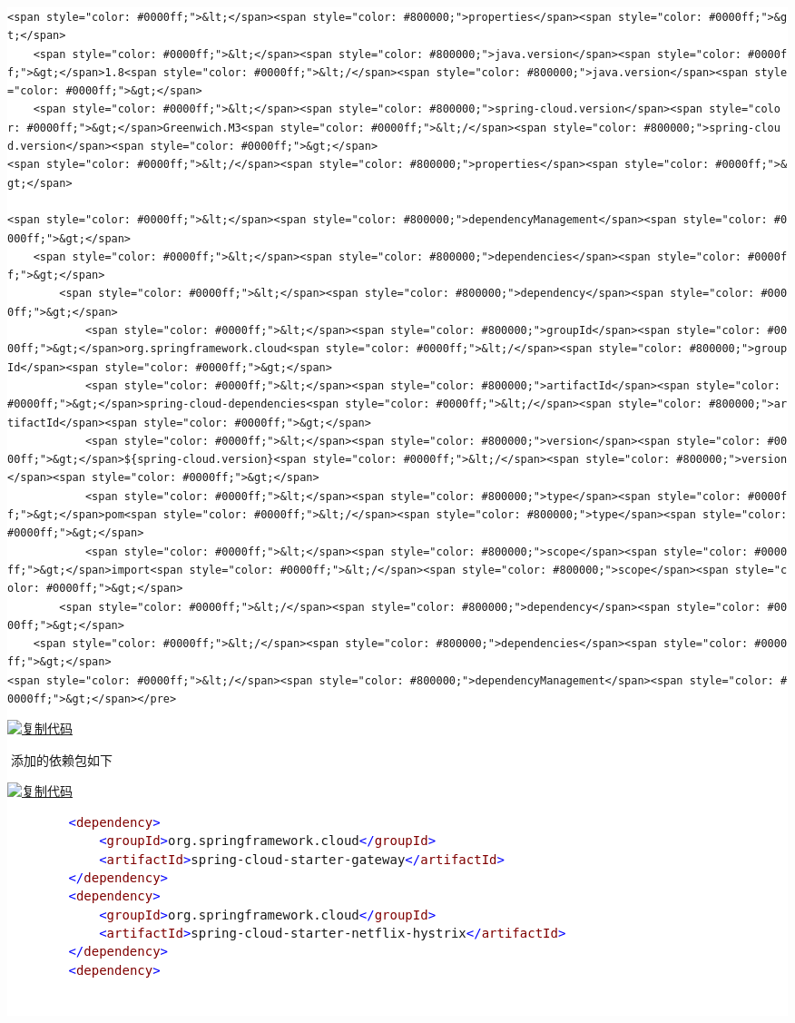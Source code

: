     <span style="color: #0000ff;">&lt;</span><span style="color: #800000;">properties</span><span style="color: #0000ff;">&gt;</span>
        <span style="color: #0000ff;">&lt;</span><span style="color: #800000;">java.version</span><span style="color: #0000ff;">&gt;</span>1.8<span style="color: #0000ff;">&lt;/</span><span style="color: #800000;">java.version</span><span style="color: #0000ff;">&gt;</span>
        <span style="color: #0000ff;">&lt;</span><span style="color: #800000;">spring-cloud.version</span><span style="color: #0000ff;">&gt;</span>Greenwich.M3<span style="color: #0000ff;">&lt;/</span><span style="color: #800000;">spring-cloud.version</span><span style="color: #0000ff;">&gt;</span>
    <span style="color: #0000ff;">&lt;/</span><span style="color: #800000;">properties</span><span style="color: #0000ff;">&gt;</span>
    
    <span style="color: #0000ff;">&lt;</span><span style="color: #800000;">dependencyManagement</span><span style="color: #0000ff;">&gt;</span>
        <span style="color: #0000ff;">&lt;</span><span style="color: #800000;">dependencies</span><span style="color: #0000ff;">&gt;</span>
            <span style="color: #0000ff;">&lt;</span><span style="color: #800000;">dependency</span><span style="color: #0000ff;">&gt;</span>
                <span style="color: #0000ff;">&lt;</span><span style="color: #800000;">groupId</span><span style="color: #0000ff;">&gt;</span>org.springframework.cloud<span style="color: #0000ff;">&lt;/</span><span style="color: #800000;">groupId</span><span style="color: #0000ff;">&gt;</span>
                <span style="color: #0000ff;">&lt;</span><span style="color: #800000;">artifactId</span><span style="color: #0000ff;">&gt;</span>spring-cloud-dependencies<span style="color: #0000ff;">&lt;/</span><span style="color: #800000;">artifactId</span><span style="color: #0000ff;">&gt;</span>
                <span style="color: #0000ff;">&lt;</span><span style="color: #800000;">version</span><span style="color: #0000ff;">&gt;</span>${spring-cloud.version}<span style="color: #0000ff;">&lt;/</span><span style="color: #800000;">version</span><span style="color: #0000ff;">&gt;</span>
                <span style="color: #0000ff;">&lt;</span><span style="color: #800000;">type</span><span style="color: #0000ff;">&gt;</span>pom<span style="color: #0000ff;">&lt;/</span><span style="color: #800000;">type</span><span style="color: #0000ff;">&gt;</span>
                <span style="color: #0000ff;">&lt;</span><span style="color: #800000;">scope</span><span style="color: #0000ff;">&gt;</span>import<span style="color: #0000ff;">&lt;/</span><span style="color: #800000;">scope</span><span style="color: #0000ff;">&gt;</span>
            <span style="color: #0000ff;">&lt;/</span><span style="color: #800000;">dependency</span><span style="color: #0000ff;">&gt;</span>
        <span style="color: #0000ff;">&lt;/</span><span style="color: #800000;">dependencies</span><span style="color: #0000ff;">&gt;</span>
    <span style="color: #0000ff;">&lt;/</span><span style="color: #800000;">dependencyManagement</span><span style="color: #0000ff;">&gt;</span></pre>
<div class="cnblogs_code_toolbar"><span class="cnblogs_code_copy"><a href="javascript:void(0);" onclick="copyCnblogsCode(this)" title="复制代码"><img src="//common.cnblogs.com/images/copycode.gif" alt="复制代码"></a></span></div></div>
<p>&nbsp;添加的依赖包如下</p>
<div class="cnblogs_code"><div class="cnblogs_code_toolbar"><span class="cnblogs_code_copy"><a href="javascript:void(0);" onclick="copyCnblogsCode(this)" title="复制代码"><img src="//common.cnblogs.com/images/copycode.gif" alt="复制代码"></a></span></div>
<pre><span style="color: #0000ff;">        &lt;</span><span style="color: #800000;">dependency</span><span style="color: #0000ff;">&gt;</span>
            <span style="color: #0000ff;">&lt;</span><span style="color: #800000;">groupId</span><span style="color: #0000ff;">&gt;</span>org.springframework.cloud<span style="color: #0000ff;">&lt;/</span><span style="color: #800000;">groupId</span><span style="color: #0000ff;">&gt;</span>
            <span style="color: #0000ff;">&lt;</span><span style="color: #800000;">artifactId</span><span style="color: #0000ff;">&gt;</span>spring-cloud-starter-gateway<span style="color: #0000ff;">&lt;/</span><span style="color: #800000;">artifactId</span><span style="color: #0000ff;">&gt;</span>
        <span style="color: #0000ff;">&lt;/</span><span style="color: #800000;">dependency</span><span style="color: #0000ff;">&gt;</span>
        <span style="color: #0000ff;">&lt;</span><span style="color: #800000;">dependency</span><span style="color: #0000ff;">&gt;</span>
            <span style="color: #0000ff;">&lt;</span><span style="color: #800000;">groupId</span><span style="color: #0000ff;">&gt;</span>org.springframework.cloud<span style="color: #0000ff;">&lt;/</span><span style="color: #800000;">groupId</span><span style="color: #0000ff;">&gt;</span>
            <span style="color: #0000ff;">&lt;</span><span style="color: #800000;">artifactId</span><span style="color: #0000ff;">&gt;</span>spring-cloud-starter-netflix-hystrix<span style="color: #0000ff;">&lt;/</span><span style="color: #800000;">artifactId</span><span style="color: #0000ff;">&gt;</span>
        <span style="color: #0000ff;">&lt;/</span><span style="color: #800000;">dependency</span><span style="color: #0000ff;">&gt;</span>
        <span style="color: #0000ff;">&lt;</span><span style="color: #800000;">dependency</span><span style="color: #0000ff;">&gt;</span>